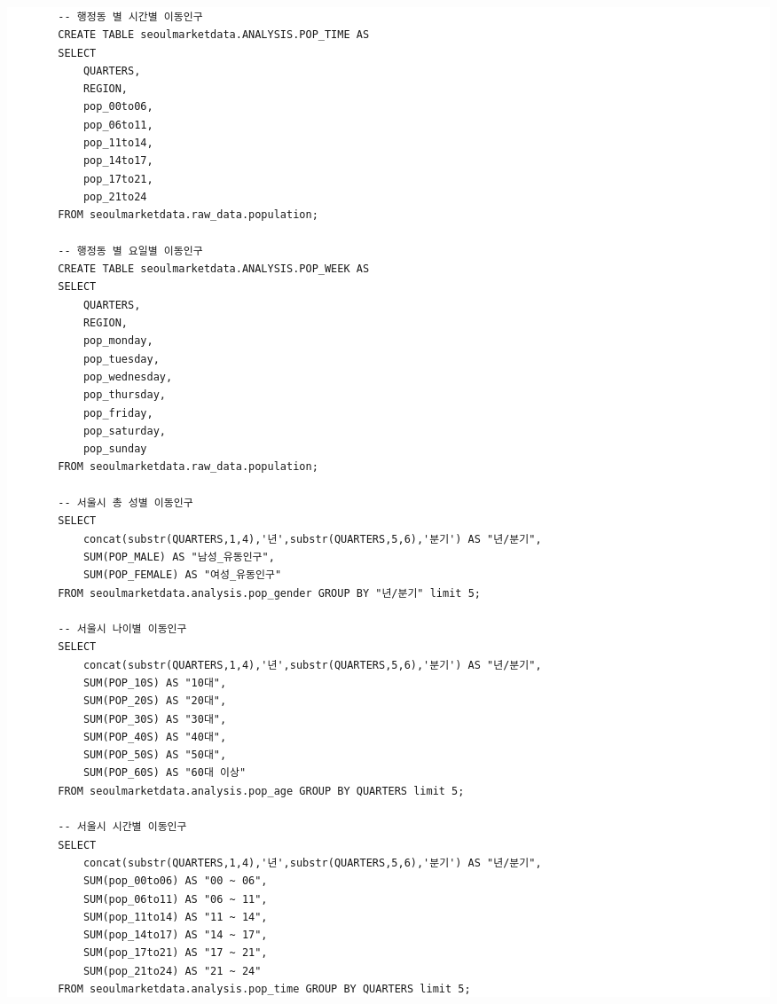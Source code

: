             -- 행정동 별 시간별 이동인구
            CREATE TABLE seoulmarketdata.ANALYSIS.POP_TIME AS 
            SELECT 
                QUARTERS, 
                REGION, 
                pop_00to06,
                pop_06to11,
                pop_11to14,
                pop_14to17,
                pop_17to21,
                pop_21to24 
            FROM seoulmarketdata.raw_data.population;
            
            -- 행정동 별 요일별 이동인구
            CREATE TABLE seoulmarketdata.ANALYSIS.POP_WEEK AS 
            SELECT 
                QUARTERS, 
                REGION, 
                pop_monday,
                pop_tuesday,
                pop_wednesday,
                pop_thursday,
                pop_friday,
                pop_saturday,
                pop_sunday
            FROM seoulmarketdata.raw_data.population;
            
            -- 서울시 총 성별 이동인구
            SELECT 
                concat(substr(QUARTERS,1,4),'년',substr(QUARTERS,5,6),'분기') AS "년/분기", 
                SUM(POP_MALE) AS "남성_유동인구", 
                SUM(POP_FEMALE) AS "여성_유동인구" 
            FROM seoulmarketdata.analysis.pop_gender GROUP BY "년/분기" limit 5;
            
            -- 서울시 나이별 이동인구
            SELECT 
                concat(substr(QUARTERS,1,4),'년',substr(QUARTERS,5,6),'분기') AS "년/분기", 
                SUM(POP_10S) AS "10대",
            	SUM(POP_20S) AS "20대",
            	SUM(POP_30S) AS "30대",
            	SUM(POP_40S) AS "40대",
            	SUM(POP_50S) AS "50대",
            	SUM(POP_60S) AS "60대 이상"
            FROM seoulmarketdata.analysis.pop_age GROUP BY QUARTERS limit 5;
            
            -- 서울시 시간별 이동인구
            SELECT 
                concat(substr(QUARTERS,1,4),'년',substr(QUARTERS,5,6),'분기') AS "년/분기", 
                SUM(pop_00to06) AS "00 ~ 06", 
                SUM(pop_06to11) AS "06 ~ 11",
                SUM(pop_11to14) AS "11 ~ 14",
                SUM(pop_14to17) AS "14 ~ 17",
                SUM(pop_17to21) AS "17 ~ 21",
                SUM(pop_21to24) AS "21 ~ 24"
            FROM seoulmarketdata.analysis.pop_time GROUP BY QUARTERS limit 5;
            